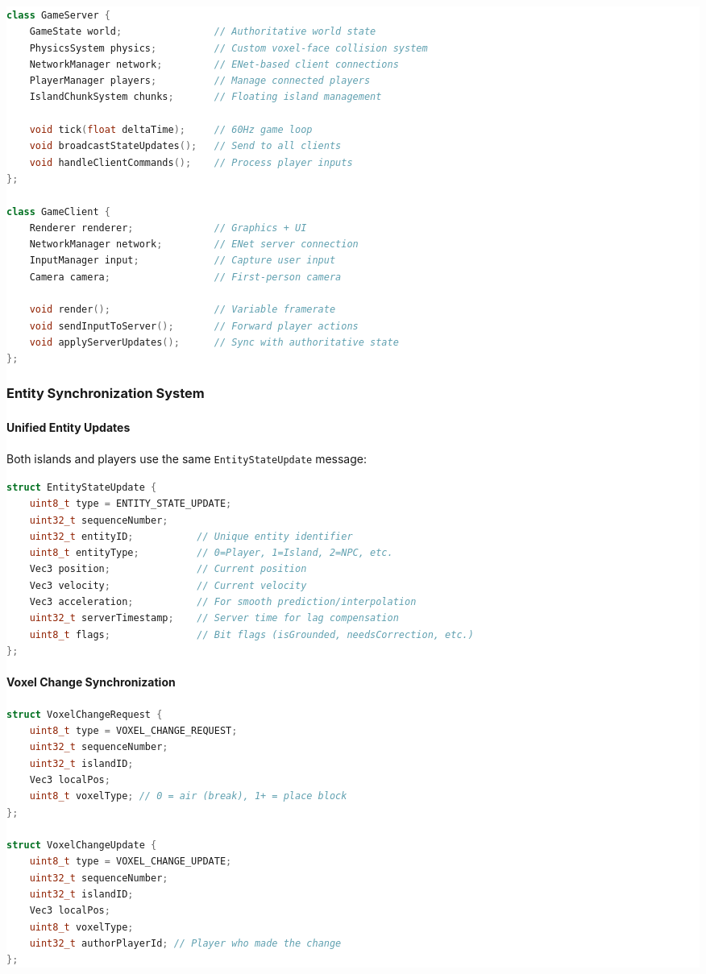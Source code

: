 ```cpp
class GameServer {
    GameState world;                // Authoritative world state  
    PhysicsSystem physics;          // Custom voxel-face collision system
    NetworkManager network;         // ENet-based client connections
    PlayerManager players;          // Manage connected players
    IslandChunkSystem chunks;       // Floating island management
    
    void tick(float deltaTime);     // 60Hz game loop
    void broadcastStateUpdates();   // Send to all clients
    void handleClientCommands();    // Process player inputs
};

class GameClient {
    Renderer renderer;              // Graphics + UI
    NetworkManager network;         // ENet server connection
    InputManager input;             // Capture user input
    Camera camera;                  // First-person camera
    
    void render();                  // Variable framerate
    void sendInputToServer();       // Forward player actions
    void applyServerUpdates();      // Sync with authoritative state
};
```

### Entity Synchronization System

#### Unified Entity Updates
Both islands and players use the same `EntityStateUpdate` message:

```cpp
struct EntityStateUpdate {
    uint8_t type = ENTITY_STATE_UPDATE;
    uint32_t sequenceNumber;
    uint32_t entityID;           // Unique entity identifier
    uint8_t entityType;          // 0=Player, 1=Island, 2=NPC, etc.
    Vec3 position;               // Current position
    Vec3 velocity;               // Current velocity  
    Vec3 acceleration;           // For smooth prediction/interpolation
    uint32_t serverTimestamp;    // Server time for lag compensation
    uint8_t flags;               // Bit flags (isGrounded, needsCorrection, etc.)
};
```

#### Voxel Change Synchronization
```cpp
struct VoxelChangeRequest {
    uint8_t type = VOXEL_CHANGE_REQUEST;
    uint32_t sequenceNumber;
    uint32_t islandID;
    Vec3 localPos;
    uint8_t voxelType; // 0 = air (break), 1+ = place block
};

struct VoxelChangeUpdate {
    uint8_t type = VOXEL_CHANGE_UPDATE;
    uint32_t sequenceNumber;
    uint32_t islandID;
    Vec3 localPos;
    uint8_t voxelType;
    uint32_t authorPlayerId; // Player who made the change
};
```
